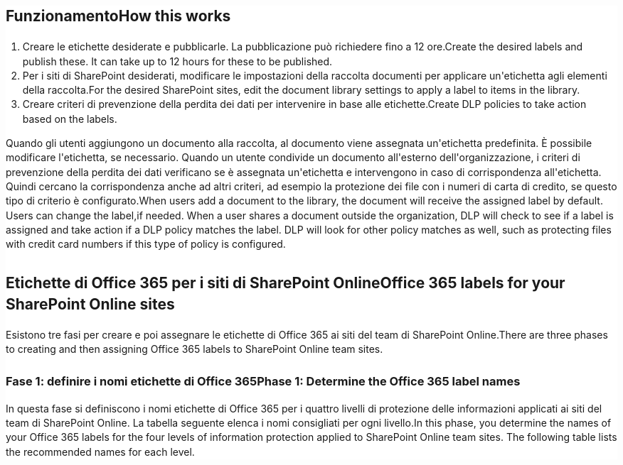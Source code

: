 ## <a name="how-this-works"></a><span data-ttu-id="76b45-107">Funzionamento</span><span class="sxs-lookup"><span data-stu-id="76b45-107">How this works</span></span>
1. <span data-ttu-id="76b45-p102">Creare le etichette desiderate e pubblicarle. La pubblicazione può richiedere fino a 12 ore.</span><span class="sxs-lookup"><span data-stu-id="76b45-p102">Create the desired labels and publish these. It can take up to 12 hours for these to be published.</span></span>
2. <span data-ttu-id="76b45-110">Per i siti di SharePoint desiderati, modificare le impostazioni della raccolta documenti per applicare un'etichetta agli elementi della raccolta.</span><span class="sxs-lookup"><span data-stu-id="76b45-110">For the desired SharePoint sites, edit the document library settings to apply a label to items in the library.</span></span>
3. <span data-ttu-id="76b45-111">Creare criteri di prevenzione della perdita dei dati per intervenire in base alle etichette.</span><span class="sxs-lookup"><span data-stu-id="76b45-111">Create DLP policies to take action based on the labels.</span></span>

<span data-ttu-id="76b45-p103">Quando gli utenti aggiungono un documento alla raccolta, al documento viene assegnata un'etichetta predefinita. È possibile modificare l'etichetta, se necessario. Quando un utente condivide un documento all'esterno dell'organizzazione, i criteri di prevenzione della perdita dei dati verificano se è assegnata un'etichetta e intervengono in caso di corrispondenza all'etichetta. Quindi cercano la corrispondenza anche ad altri criteri, ad esempio la protezione dei file con i numeri di carta di credito, se questo tipo di criterio è configurato.</span><span class="sxs-lookup"><span data-stu-id="76b45-p103">When users add a document to the library, the document will receive the assigned label by default. Users can change the label,if needed. When a user shares a document outside the organization, DLP will check to see if a label is assigned and take action if a DLP policy matches the label. DLP will look for other policy matches as well, such as protecting files with credit card numbers if this type of policy is configured.</span></span> 

## <a name="office-365-labels-for-your-sharepoint-online-sites"></a><span data-ttu-id="76b45-116">Etichette di Office 365 per i siti di SharePoint Online</span><span class="sxs-lookup"><span data-stu-id="76b45-116">Office 365 labels for your SharePoint Online sites</span></span>

<span data-ttu-id="76b45-117">Esistono tre fasi per creare e poi assegnare le etichette di Office 365 ai siti del team di SharePoint Online.</span><span class="sxs-lookup"><span data-stu-id="76b45-117">There are three phases to creating and then assigning Office 365 labels to SharePoint Online team sites.</span></span>
  
### <a name="phase-1-determine-the-office-365-label-names"></a><span data-ttu-id="76b45-118">Fase 1: definire i nomi etichette di Office 365</span><span class="sxs-lookup"><span data-stu-id="76b45-118">Phase 1: Determine the Office 365 label names</span></span>

<span data-ttu-id="76b45-p104">In questa fase si definiscono i nomi etichette di Office 365 per i quattro livelli di protezione delle informazioni applicati ai siti del team di SharePoint Online. La tabella seguente elenca i nomi consigliati per ogni livello.</span><span class="sxs-lookup"><span data-stu-id="76b45-p104">In this phase, you determine the names of your Office 365 labels for the four levels of information protection applied to SharePoint Online team sites. The following table lists the recommended names for each level.</span></span>
  